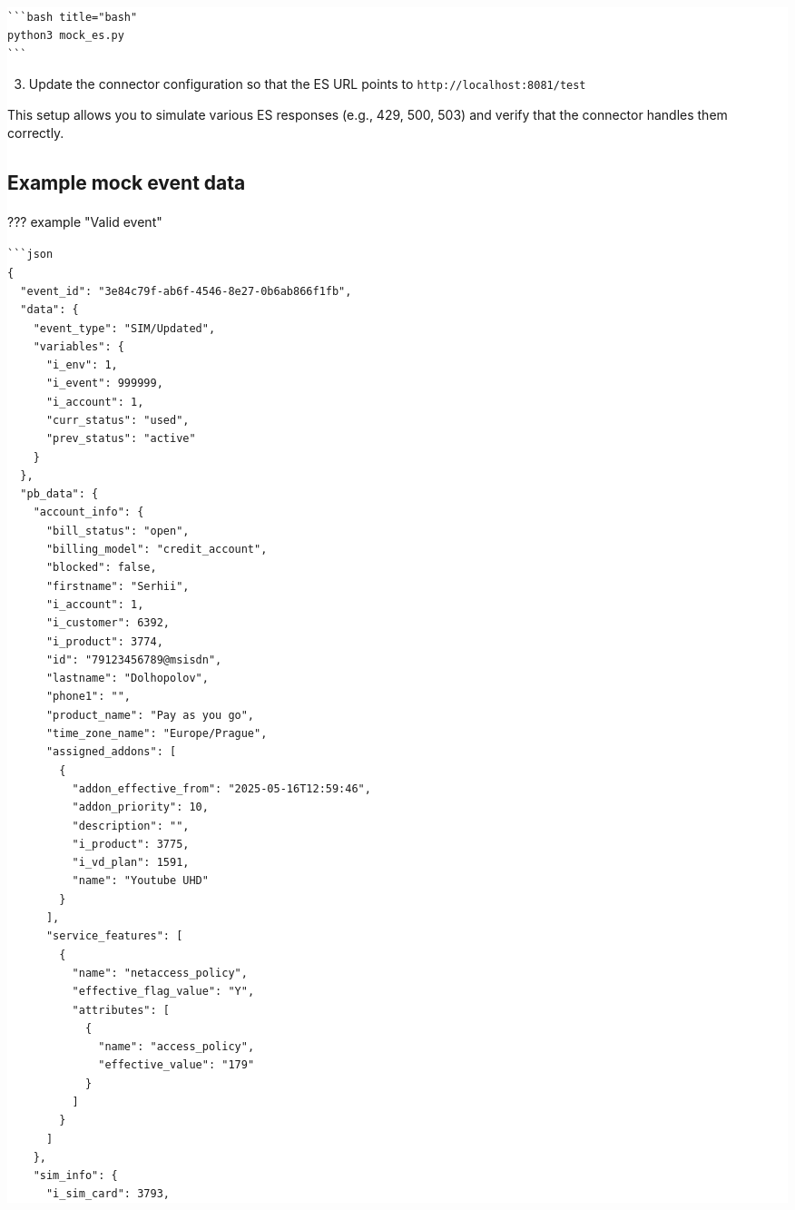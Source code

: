     ```bash title="bash"
    python3 mock_es.py
    ```

3. Update the connector configuration so that the ES URL points to `http://localhost:8081/test`

This setup allows you to simulate various ES responses (e.g., 429, 500, 503) and verify that the connector handles them correctly.

## Example mock event data

??? example "Valid event"

    ```json
    {
      "event_id": "3e84c79f-ab6f-4546-8e27-0b6ab866f1fb",
      "data": {
        "event_type": "SIM/Updated",
        "variables": {
          "i_env": 1,
          "i_event": 999999,
          "i_account": 1,
          "curr_status": "used",
          "prev_status": "active"
        }
      },
      "pb_data": {
        "account_info": {
          "bill_status": "open",
          "billing_model": "credit_account",
          "blocked": false,
          "firstname": "Serhii",
          "i_account": 1,
          "i_customer": 6392,
          "i_product": 3774,
          "id": "79123456789@msisdn",
          "lastname": "Dolhopolov",
          "phone1": "",
          "product_name": "Pay as you go",
          "time_zone_name": "Europe/Prague",
          "assigned_addons": [
            {
              "addon_effective_from": "2025-05-16T12:59:46",
              "addon_priority": 10,
              "description": "",
              "i_product": 3775,
              "i_vd_plan": 1591,
              "name": "Youtube UHD"
            }
          ],
          "service_features": [
            {
              "name": "netaccess_policy",
              "effective_flag_value": "Y",
              "attributes": [
                {
                  "name": "access_policy",
                  "effective_value": "179"
                }
              ]
            }
          ]
        },
        "sim_info": {
          "i_sim_card": 3793,
